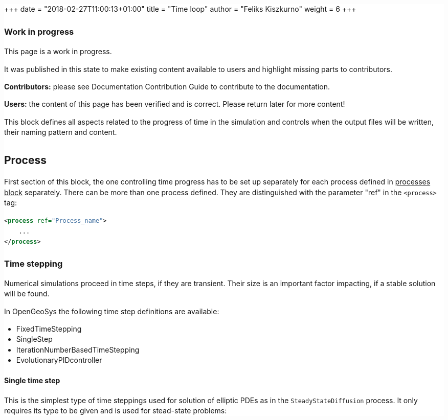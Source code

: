 +++
date = "2018-02-27T11:00:13+01:00"
title = "Time loop"
author = "Feliks Kiszkurno"
weight = 6
+++
<div class="note">

### Work in progress

This page is a work in progress.

It was published in this state to make existing content available to users and highlight missing parts to contributors.

**Contributors:** please see Documentation Contribution Guide to contribute to the documentation.

**Users:** the content of this page has been verified and is correct. Please return later for more content!

</div>

This block defines all aspects related to the progress of time in the simulation and controls when the output files will be
written, their naming pattern and content.

## Process

First section of this block, the one controlling time progress has to be set up separately for each process defined in
[processes block](/docs/userguide/blocks/processes/#process-variables) separately.
There can be more than one process defined.
They are distinguished with the parameter "ref" in the `<process>` tag:

```xml
<process ref="Process_name">
    ...
</process>
```

### Time stepping

Numerical simulations proceed in time steps, if they are transient.
Their size is an important factor impacting, if a stable solution will be found.

In OpenGeoSys the following time step definitions are available:

- FixedTimeStepping
- SingleStep
- IterationNumberBasedTimeStepping
- EvolutionaryPIDcontroller

#### Single time step

This is the simplest type of time steppings used for solution of elliptic PDEs as in the `SteadyStateDiffusion` process.
It only requires its type to be given and is used for stead-state problems:
